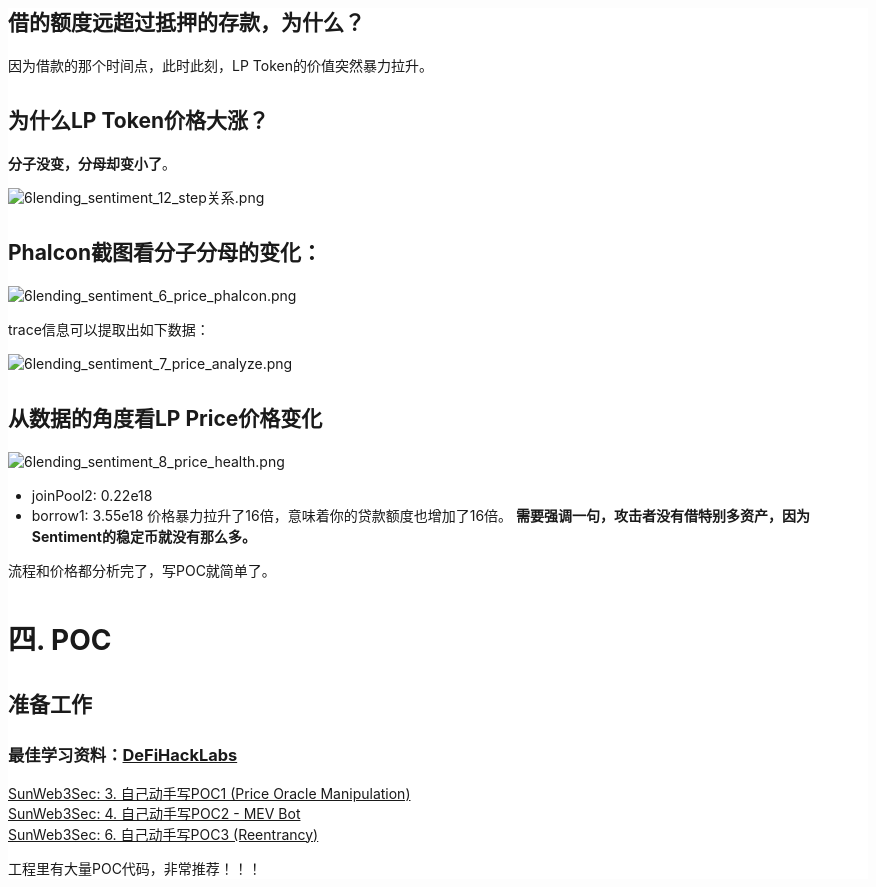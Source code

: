 
## 借的额度远超过抵押的存款，为什么？
因为借款的那个时间点，此时此刻，LP Token的价值突然暴力拉升。

## 为什么LP Token价格大涨？

**分子没变，分母却变小了**。


![6lending_sentiment_12_step关系.png](https://img.learnblockchain.cn/attachments/2023/12/cFK5soyA6579750dce231.png)



## PhaIcon截图看分子分母的变化：

![6lending_sentiment_6_price_phaIcon.png](https://img.learnblockchain.cn/attachments/2023/12/nXf8DNMb65708d4103ebb.png)

trace信息可以提取出如下数据：

![6lending_sentiment_7_price_analyze.png](https://img.learnblockchain.cn/attachments/2023/12/FoQULmsO6571a54fa6805.png)

## 从数据的角度看LP Price价格变化
![6lending_sentiment_8_price_health.png](https://img.learnblockchain.cn/attachments/2023/12/zHOC9V996571b365a65be.png)


- joinPool2: 0.22e18
- borrow1: 3.55e18
  价格暴力拉升了16倍，意味着你的贷款额度也增加了16倍。
  **需要强调一句，攻击者没有借特别多资产，因为Sentiment的稳定币就没有那么多。**


流程和价格都分析完了，写POC就简单了。

# 四. POC



## 准备工作


### 最佳学习资料：[DeFiHackLabs](https://github.com/SunWeb3Sec/DeFiHackLabs)

[SunWeb3Sec: 3. 自己动手写POC1 (Price Oracle Manipulation)](https://github.com/SunWeb3Sec/DeFiHackLabs/tree/main/academy/onchain_debug/03\_write_your_own_poc)\
[SunWeb3Sec: 4. 自己动手写POC2 - MEV Bot](https://github.com/SunWeb3Sec/DeFiHackLabs/tree/main/academy/onchain_debug/04\_write_your_own_poc/)\
[SunWeb3Sec: 6. 自己动手写POC3 (Reentrancy)](https://github.com/SunWeb3Sec/DeFiHackLabs/tree/main/academy/onchain_debug/06\_write_your_own_poc/)

工程里有大量POC代码，非常推荐！！！
